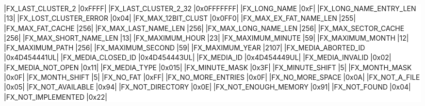 |FX_LAST_CLUSTER_2                     |0xFFFF|
|FX_LAST_CLUSTER_2_32                  |0x0FFFFFFF|
|FX_LONG_NAME                          |0xF|
|FX_LONG_NAME_ENTRY_LEN                |13|
|FX_LOST_CLUSTER_ERROR                 |0x04|
|FX_MAX_12BIT_CLUST                    |0x0FF0|
|FX_MAX_EX_FAT_NAME_LEN                |255|
|FX_MAX_FAT_CACHE                      |256|
|FX_MAX_LAST_NAME_LEN                  |256|
|FX_MAX_LONG_NAME_LEN                  |256|
|FX_MAX_SECTOR_CACHE                   |256|
|FX_MAX_SHORT_NAME_LEN                 |13|
|FX_MAXIMUM_HOUR                       |23|
|FX_MAXIMUM_MINUTE                     |59|
|FX_MAXIMUM_MONTH                      |12|
|FX_MAXIMUM_PATH                       |256|
|FX_MAXIMUM_SECOND                     |59|
|FX_MAXIMUM_YEAR                       |2107|
|FX_MEDIA_ABORTED_ID                   |0x4D454441UL|
|FX_MEDIA_CLOSED_ID                    |0x4D454443UL|
|FX_MEDIA_ID                           |0x4D454449UL|
|FX_MEDIA_INVALID                      |0x02|
|FX_MEDIA_NOT_OPEN                     |0x11|
|FX_MEDIA_TYPE                         |0x015|
|FX_MINUTE_MASK                        |0x3F|
|FX_MINUTE_SHIFT                       |5|
|FX_MONTH_MASK                         |0x0F|
|FX_MONTH_SHIFT                        |5|
|FX_NO_FAT                             |0xFF|
|FX_NO_MORE_ENTRIES                    |0x0F|
|FX_NO_MORE_SPACE                      |0x0A|
|FX_NOT_A_FILE                         |0x05|
|FX_NOT_AVAILABLE                      |0x94|
|FX_NOT_DIRECTORY                      |0x0E|
|FX_NOT_ENOUGH_MEMORY                  |0x91|
|FX_NOT_FOUND                          |0x04|
|FX_NOT_IMPLEMENTED                    |0x22|